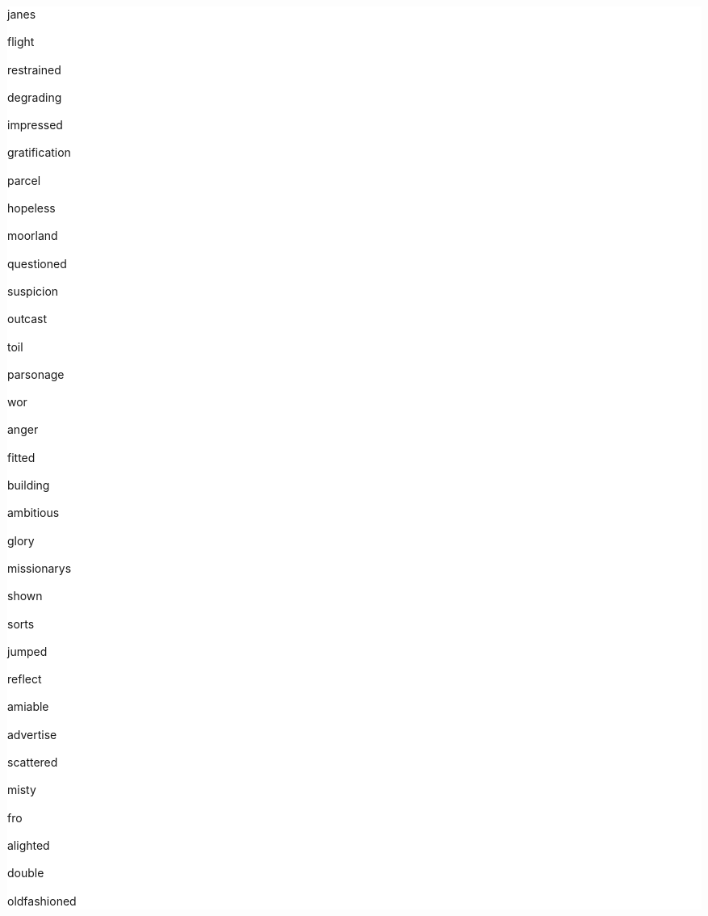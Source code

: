 janes

flight

restrained

degrading

impressed

gratification

parcel

hopeless

moorland

questioned

suspicion

outcast

toil

parsonage

wor

anger

fitted

building

ambitious

glory

missionarys

shown

sorts

jumped

reflect

amiable

advertise

scattered

misty

fro

alighted

double

oldfashioned
